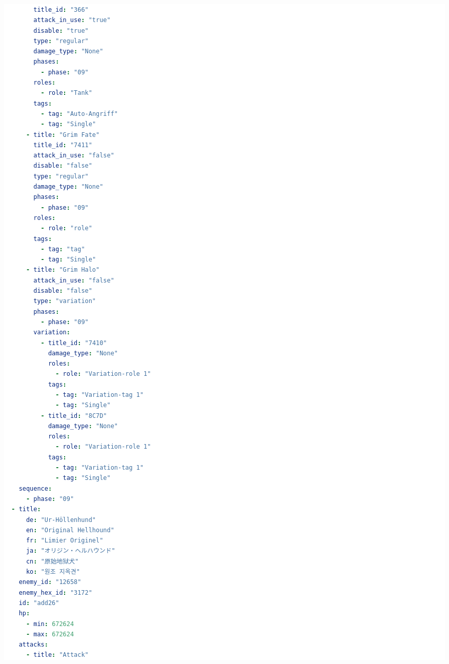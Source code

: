 ```yaml
        title_id: "366"
        attack_in_use: "true"
        disable: "true"
        type: "regular"
        damage_type: "None"
        phases:
          - phase: "09"
        roles:
          - role: "Tank"
        tags:
          - tag: "Auto-Angriff"
          - tag: "Single"
      - title: "Grim Fate"
        title_id: "7411"
        attack_in_use: "false"
        disable: "false"
        type: "regular"
        damage_type: "None"
        phases:
          - phase: "09"
        roles:
          - role: "role"
        tags:
          - tag: "tag"
          - tag: "Single"
      - title: "Grim Halo"
        attack_in_use: "false"
        disable: "false"
        type: "variation"
        phases:
          - phase: "09"
        variation:
          - title_id: "7410"
            damage_type: "None"
            roles:
              - role: "Variation-role 1"
            tags:
              - tag: "Variation-tag 1"
              - tag: "Single"
          - title_id: "8C7D"
            damage_type: "None"
            roles:
              - role: "Variation-role 1"
            tags:
              - tag: "Variation-tag 1"
              - tag: "Single"
    sequence:
      - phase: "09"
  - title:
      de: "Ur-Höllenhund"
      en: "Original Hellhound"
      fr: "Limier Originel"
      ja: "オリジン・ヘルハウンド"
      cn: "原始地狱犬"
      ko: "원조 지옥견"
    enemy_id: "12658"
    enemy_hex_id: "3172"
    id: "add26"
    hp:
      - min: 672624
      - max: 672624
    attacks:
      - title: "Attack"
```
